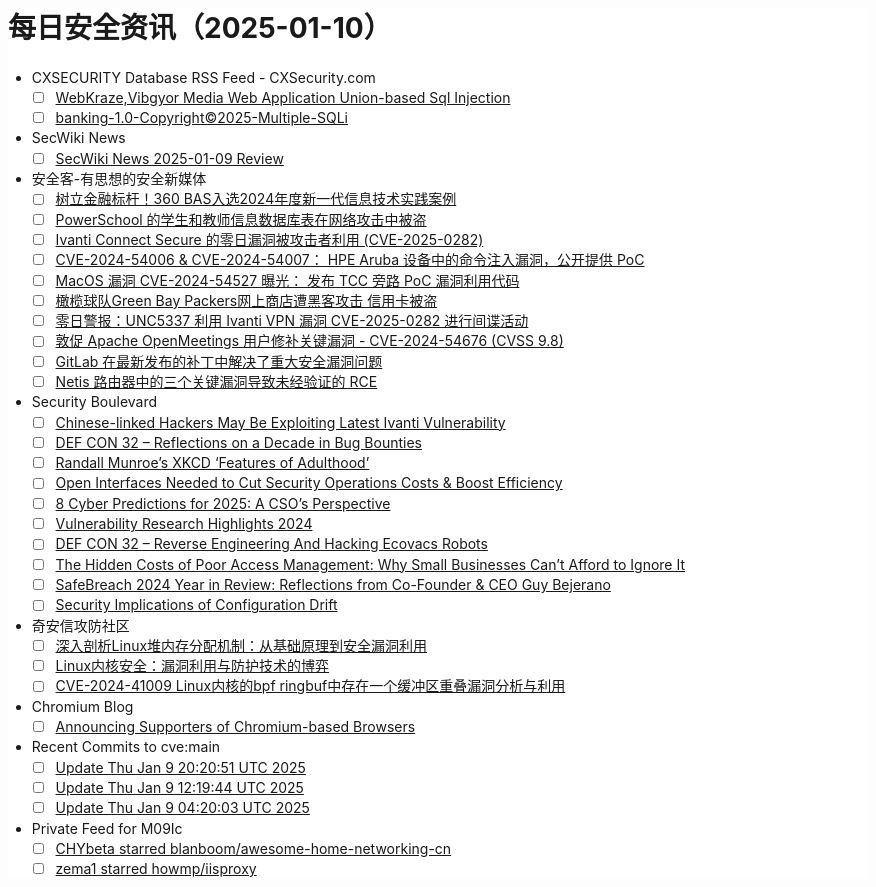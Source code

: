 # 每日安全资讯（2025-01-10）

- CXSECURITY Database RSS Feed - CXSecurity.com
  - [ ] [WebKraze,Vibgyor Media Web Application Union-based Sql Injection](https://cxsecurity.com/issue/WLB-2025010012)
  - [ ] [banking-1.0-Copyright©2025-Multiple-SQLi](https://cxsecurity.com/issue/WLB-2025010011)
- SecWiki News
  - [ ] [SecWiki News 2025-01-09 Review](http://www.sec-wiki.com/?2025-01-09)
- 安全客-有思想的安全新媒体
  - [ ] [树立金融标杆！360 BAS入选2024年度新一代信息技术实践案例](https://www.anquanke.com/post/id/303392)
  - [ ] [PowerSchool 的学生和教师信息数据库表在网络攻击中被盗](https://www.anquanke.com/post/id/303389)
  - [ ] [Ivanti Connect Secure 的零日漏洞被攻击者利用 (CVE-2025-0282)](https://www.anquanke.com/post/id/303385)
  - [ ] [CVE-2024-54006 & CVE-2024-54007： HPE Aruba 设备中的命令注入漏洞，公开提供 PoC](https://www.anquanke.com/post/id/303382)
  - [ ] [MacOS 漏洞 CVE-2024-54527 曝光： 发布 TCC 旁路 PoC 漏洞利用代码](https://www.anquanke.com/post/id/303379)
  - [ ] [橄榄球队Green Bay Packers网上商店遭黑客攻击 信用卡被盗](https://www.anquanke.com/post/id/303375)
  - [ ] [零日警报：UNC5337 利用 Ivanti VPN 漏洞 CVE-2025-0282 进行间谍活动](https://www.anquanke.com/post/id/303372)
  - [ ] [敦促 Apache OpenMeetings 用户修补关键漏洞 - CVE-2024-54676 (CVSS 9.8)](https://www.anquanke.com/post/id/303368)
  - [ ] [GitLab 在最新发布的补丁中解决了重大安全漏洞问题](https://www.anquanke.com/post/id/303365)
  - [ ] [Netis 路由器中的三个关键漏洞导致未经验证的 RCE](https://www.anquanke.com/post/id/303362)
- Security Boulevard
  - [ ] [Chinese-linked Hackers May Be Exploiting Latest Ivanti Vulnerability](https://securityboulevard.com/2025/01/chinese-linked-hackers-may-be-exploiting-latest-ivanti-vulnerability/)
  - [ ] [DEF CON 32 –  Reflections on a Decade in Bug Bounties](https://securityboulevard.com/2025/01/def-con-32-reflections-on-a-decade-in-bug-bounties/)
  - [ ] [Randall Munroe’s XKCD ‘Features of Adulthood’](https://securityboulevard.com/2025/01/randall-munroes-xkcd-features-of-adulthood/)
  - [ ] [Open Interfaces Needed to Cut Security Operations Costs & Boost Efficiency](https://securityboulevard.com/2025/01/open-interfaces-needed-to-cut-security-operations-costs-boost-efficiency/)
  - [ ] [8 Cyber Predictions for 2025: A CSO’s Perspective](https://securityboulevard.com/2025/01/8-cyber-predictions-for-2025-a-csos-perspective/)
  - [ ] [Vulnerability Research Highlights 2024](https://securityboulevard.com/2025/01/vulnerability-research-highlights-2024/)
  - [ ] [DEF CON 32 – Reverse Engineering And Hacking Ecovacs Robots](https://securityboulevard.com/2025/01/def-con-32-reverse-engineering-and-hacking-ecovacs-robots/)
  - [ ] [The Hidden Costs of Poor Access Management: Why Small Businesses Can’t Afford to Ignore It](https://securityboulevard.com/2025/01/the-hidden-costs-of-poor-access-management-why-small-businesses-cant-afford-to-ignore-it/)
  - [ ] [SafeBreach 2024 Year in Review: Reflections from Co-Founder & CEO Guy Bejerano](https://securityboulevard.com/2025/01/safebreach-2024-year-in-review-reflections-from-co-founder-ceo-guy-bejerano/)
  - [ ] [Security Implications of Configuration Drift](https://securityboulevard.com/2025/01/security-implications-of-configuration-drift/)
- 奇安信攻防社区
  - [ ] [深入剖析Linux堆内存分配机制：从基础原理到安全漏洞利用](https://forum.butian.net/share/4032)
  - [ ] [Linux内核安全：漏洞利用与防护技术的博弈](https://forum.butian.net/share/4007)
  - [ ] [CVE-2024-41009 Linux内核的bpf ringbuf中存在一个缓冲区重叠漏洞分析与利用](https://forum.butian.net/share/4024)
- Chromium Blog
  - [ ] [Announcing Supporters of Chromium-based Browsers](http://blog.chromium.org/2025/01/announcing-supporters-of-chromium-based.html)
- Recent Commits to cve:main
  - [ ] [Update Thu Jan  9 20:20:51 UTC 2025](https://github.com/trickest/cve/commit/efc306e3585fb2346b046c08a8a89c4d7644eb30)
  - [ ] [Update Thu Jan  9 12:19:44 UTC 2025](https://github.com/trickest/cve/commit/9c82c18aae4815bb8f8baa1057c1d11a900c061f)
  - [ ] [Update Thu Jan  9 04:20:03 UTC 2025](https://github.com/trickest/cve/commit/554ae22ad4d5abc9d889646cec8c7b0515baeea5)
- Private Feed for M09Ic
  - [ ] [CHYbeta starred blanboom/awesome-home-networking-cn](https://github.com/blanboom/awesome-home-networking-cn)
  - [ ] [zema1 starred howmp/iisproxy](https://github.com/howmp/iisproxy)